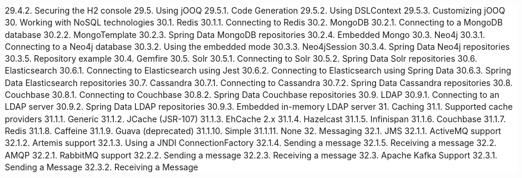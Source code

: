29.4.2. Securing the H2 console
29.5. Using jOOQ
29.5.1. Code Generation
29.5.2. Using DSLContext
29.5.3. Customizing jOOQ
30. Working with NoSQL technologies
30.1. Redis
30.1.1. Connecting to Redis
30.2. MongoDB
30.2.1. Connecting to a MongoDB database
30.2.2. MongoTemplate
30.2.3. Spring Data MongoDB repositories
30.2.4. Embedded Mongo
30.3. Neo4j
30.3.1. Connecting to a Neo4j database
30.3.2. Using the embedded mode
30.3.3. Neo4jSession
30.3.4. Spring Data Neo4j repositories
30.3.5. Repository example
30.4. Gemfire
30.5. Solr
30.5.1. Connecting to Solr
30.5.2. Spring Data Solr repositories
30.6. Elasticsearch
30.6.1. Connecting to Elasticsearch using Jest
30.6.2. Connecting to Elasticsearch using Spring Data
30.6.3. Spring Data Elasticsearch repositories
30.7. Cassandra
30.7.1. Connecting to Cassandra
30.7.2. Spring Data Cassandra repositories
30.8. Couchbase
30.8.1. Connecting to Couchbase
30.8.2. Spring Data Couchbase repositories
30.9. LDAP
30.9.1. Connecting to an LDAP server
30.9.2. Spring Data LDAP repositories
30.9.3. Embedded in-memory LDAP server
31. Caching
31.1. Supported cache providers
31.1.1. Generic
31.1.2. JCache (JSR-107)
31.1.3. EhCache 2.x
31.1.4. Hazelcast
31.1.5. Infinispan
31.1.6. Couchbase
31.1.7. Redis
31.1.8. Caffeine
31.1.9. Guava (deprecated)
31.1.10. Simple
31.1.11. None
32. Messaging
32.1. JMS
32.1.1. ActiveMQ support
32.1.2. Artemis support
32.1.3. Using a JNDI ConnectionFactory
32.1.4. Sending a message
32.1.5. Receiving a message
32.2. AMQP
32.2.1. RabbitMQ support
32.2.2. Sending a message
32.2.3. Receiving a message
32.3. Apache Kafka Support
32.3.1. Sending a Message
32.3.2. Receiving a Message